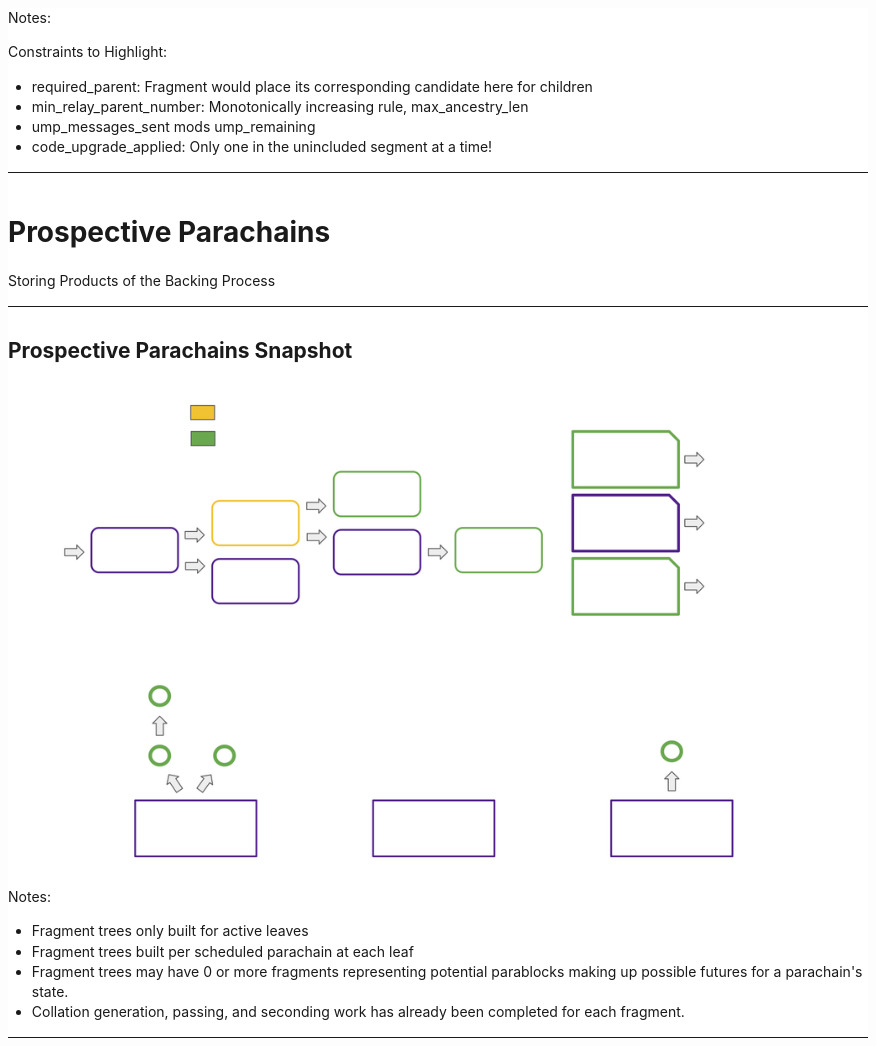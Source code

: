 
Notes:

Constraints to Highlight:
- required_parent: Fragment would place its corresponding candidate here for children
- min_relay_parent_number: Monotonically increasing rule, max_ancestry_len
- ump_messages_sent mods ump_remaining 
- code_upgrade_applied: Only one in the unincluded segment at a time!

---



# Prospective Parachains

Storing Products of the Backing Process

---

## Prospective Parachains Snapshot

<img rounded style="width: 1500px" src="../../../assets/img/5-Polkadot/Asynchronous_Backing/Prospective_Parachains_Overview.svg" alt="Prospective Parachains">

Notes:

- Fragment trees only built for active leaves
- Fragment trees built per scheduled parachain at each leaf
- Fragment trees may have 0 or more fragments representing potential parablocks making up possible futures for a parachain's state. 
- Collation generation, passing, and seconding work has already been completed for each fragment.

---